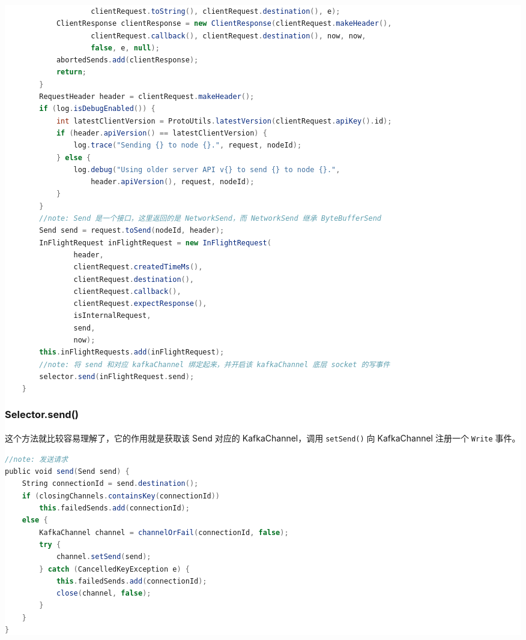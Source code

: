 ```scala
                    clientRequest.toString(), clientRequest.destination(), e);
            ClientResponse clientResponse = new ClientResponse(clientRequest.makeHeader(),
                    clientRequest.callback(), clientRequest.destination(), now, now,
                    false, e, null);
            abortedSends.add(clientResponse);
            return;
        }
        RequestHeader header = clientRequest.makeHeader();
        if (log.isDebugEnabled()) {
            int latestClientVersion = ProtoUtils.latestVersion(clientRequest.apiKey().id);
            if (header.apiVersion() == latestClientVersion) {
                log.trace("Sending {} to node {}.", request, nodeId);
            } else {
                log.debug("Using older server API v{} to send {} to node {}.",
                    header.apiVersion(), request, nodeId);
            }
        }
        //note: Send 是一个接口，这里返回的是 NetworkSend，而 NetworkSend 继承 ByteBufferSend
        Send send = request.toSend(nodeId, header);
        InFlightRequest inFlightRequest = new InFlightRequest(
                header,
                clientRequest.createdTimeMs(),
                clientRequest.destination(),
                clientRequest.callback(),
                clientRequest.expectResponse(),
                isInternalRequest,
                send,
                now);
        this.inFlightRequests.add(inFlightRequest);
        //note: 将 send 和对应 kafkaChannel 绑定起来，并开启该 kafkaChannel 底层 socket 的写事件
        selector.send(inFlightRequest.send);
    }

```

### Selector.send()

这个方法就比较容易理解了，它的作用就是获取该 Send 对应的 KafkaChannel，调用 `setSend()` 向 KafkaChannel 注册一个 `Write` 事件。

```scala
//note: 发送请求
public void send(Send send) {
    String connectionId = send.destination();
    if (closingChannels.containsKey(connectionId))
        this.failedSends.add(connectionId);
    else {
        KafkaChannel channel = channelOrFail(connectionId, false);
        try {
            channel.setSend(send);
        } catch (CancelledKeyException e) {
            this.failedSends.add(connectionId);
            close(channel, false);
        }
    }
}

```

